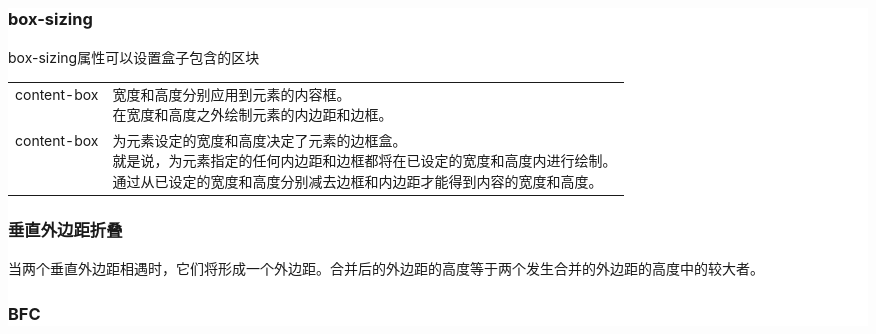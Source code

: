 ### box-sizing
box-sizing属性可以设置盒子包含的区块
<table><tbody>
<tr><td>content-box</td><td>宽度和高度分别应用到元素的内容框。<br/>
在宽度和高度之外绘制元素的内边距和边框。</td></tr>
<tr><td>content-box</td><td>为元素设定的宽度和高度决定了元素的边框盒。<br/>
就是说，为元素指定的任何内边距和边框都将在已设定的宽度和高度内进行绘制。<br/>
通过从已设定的宽度和高度分别减去边框和内边距才能得到内容的宽度和高度。</td></tr>
</tbody></table>

### 垂直外边距折叠
当两个垂直外边距相遇时，它们将形成一个外边距。合并后的外边距的高度等于两个发生合并的外边距的高度中的较大者。

### BFC
